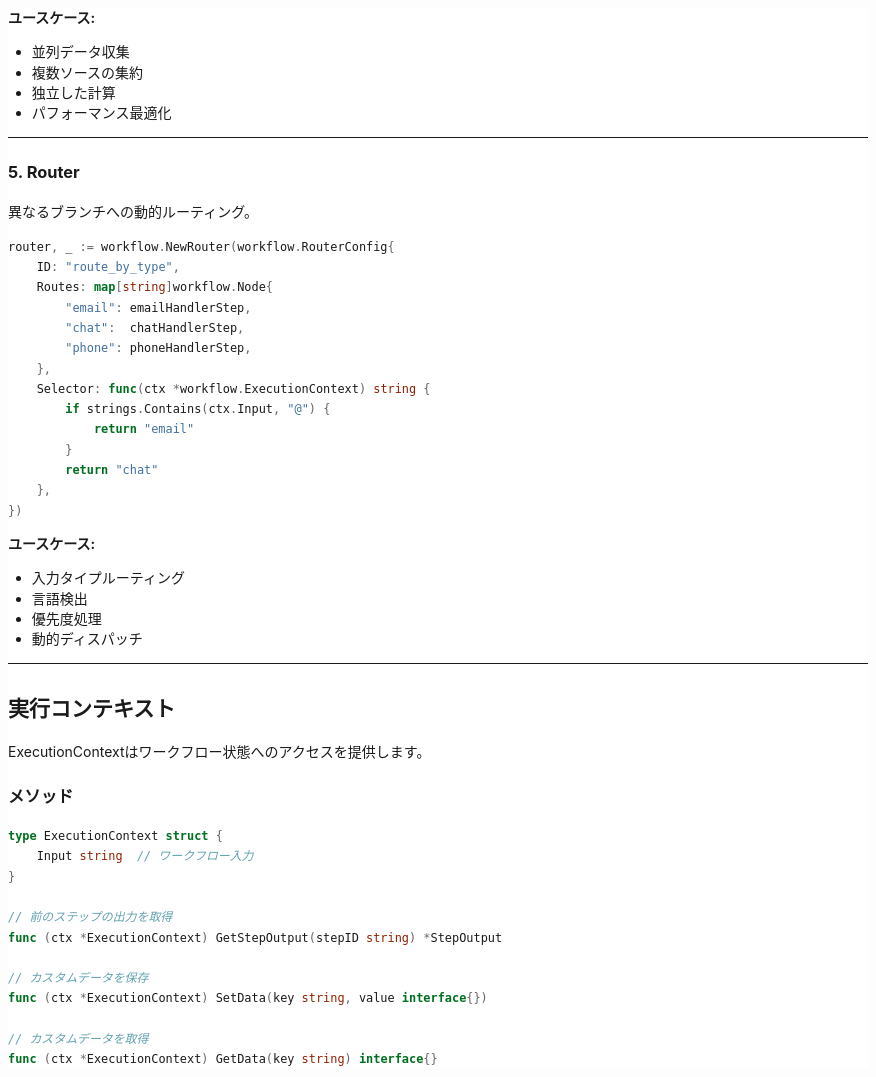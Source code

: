 **ユースケース:**
- 並列データ収集
- 複数ソースの集約
- 独立した計算
- パフォーマンス最適化

---

### 5. Router

異なるブランチへの動的ルーティング。

```go
router, _ := workflow.NewRouter(workflow.RouterConfig{
    ID: "route_by_type",
    Routes: map[string]workflow.Node{
        "email": emailHandlerStep,
        "chat":  chatHandlerStep,
        "phone": phoneHandlerStep,
    },
    Selector: func(ctx *workflow.ExecutionContext) string {
        if strings.Contains(ctx.Input, "@") {
            return "email"
        }
        return "chat"
    },
})
```

**ユースケース:**
- 入力タイプルーティング
- 言語検出
- 優先度処理
- 動的ディスパッチ

---

## 実行コンテキスト

ExecutionContextはワークフロー状態へのアクセスを提供します。

### メソッド

```go
type ExecutionContext struct {
    Input string  // ワークフロー入力
}

// 前のステップの出力を取得
func (ctx *ExecutionContext) GetStepOutput(stepID string) *StepOutput

// カスタムデータを保存
func (ctx *ExecutionContext) SetData(key string, value interface{})

// カスタムデータを取得
func (ctx *ExecutionContext) GetData(key string) interface{}
```
